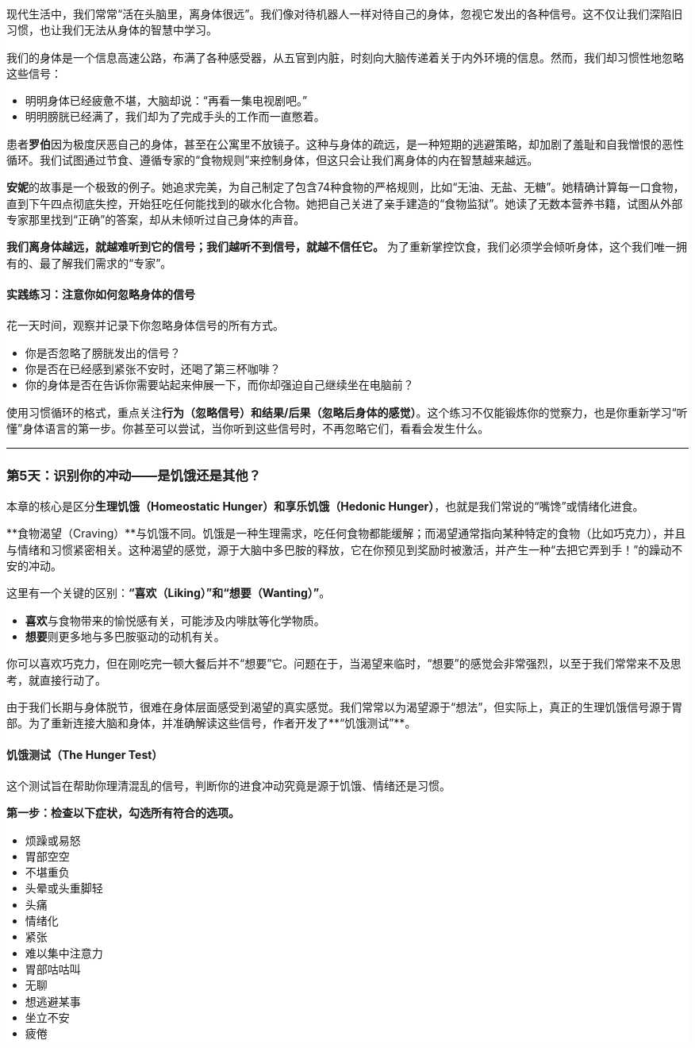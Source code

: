 现代生活中，我们常常“活在头脑里，离身体很远”。我们像对待机器人一样对待自己的身体，忽视它发出的各种信号。这不仅让我们深陷旧习惯，也让我们无法从身体的智慧中学习。

我们的身体是一个信息高速公路，布满了各种感受器，从五官到内脏，时刻向大脑传递着关于内外环境的信息。然而，我们却习惯性地忽略这些信号：

* 明明身体已经疲惫不堪，大脑却说：“再看一集电视剧吧。”
* 明明膀胱已经满了，我们却为了完成手头的工作而一直憋着。

患者**罗伯**因为极度厌恶自己的身体，甚至在公寓里不放镜子。这种与身体的疏远，是一种短期的逃避策略，却加剧了羞耻和自我憎恨的恶性循环。我们试图通过节食、遵循专家的“食物规则”来控制身体，但这只会让我们离身体的内在智慧越来越远。

**安妮**的故事是一个极致的例子。她追求完美，为自己制定了包含74种食物的严格规则，比如“无油、无盐、无糖”。她精确计算每一口食物，直到下午四点彻底失控，开始狂吃任何能找到的碳水化合物。她把自己关进了亲手建造的“食物监狱”。她读了无数本营养书籍，试图从外部专家那里找到“正确”的答案，却从未倾听过自己身体的声音。

**我们离身体越远，就越难听到它的信号；我们越听不到信号，就越不信任它。** 为了重新掌控饮食，我们必须学会倾听身体，这个我们唯一拥有的、最了解我们需求的“专家”。

#### **实践练习：注意你如何忽略身体的信号**

花一天时间，观察并记录下你忽略身体信号的所有方式。

* 你是否忽略了膀胱发出的信号？
* 你是否在已经感到紧张不安时，还喝了第三杯咖啡？
* 你的身体是否在告诉你需要站起来伸展一下，而你却强迫自己继续坐在电脑前？

使用习惯循环的格式，重点关注**行为（忽略信号）**和**结果/后果（忽略后身体的感觉）**。这个练习不仅能锻炼你的觉察力，也是你重新学习“听懂”身体语言的第一步。你甚至可以尝试，当你听到这些信号时，不再忽略它们，看看会发生什么。

---

### 第5天：识别你的冲动——是饥饿还是其他？

本章的核心是区分**生理饥饿（Homeostatic Hunger）**和**享乐饥饿（Hedonic Hunger）**，也就是我们常说的“嘴馋”或情绪化进食。

**食物渴望（Craving）**与饥饿不同。饥饿是一种生理需求，吃任何食物都能缓解；而渴望通常指向某种特定的食物（比如巧克力），并且与情绪和习惯紧密相关。这种渴望的感觉，源于大脑中多巴胺的释放，它在你预见到奖励时被激活，并产生一种“去把它弄到手！”的躁动不安的冲动。

这里有一个关键的区别：**“喜欢（Liking）”**和**“想要（Wanting）”**。

* **喜欢**与食物带来的愉悦感有关，可能涉及内啡肽等化学物质。
* **想要**则更多地与多巴胺驱动的动机有关。

你可以喜欢巧克力，但在刚吃完一顿大餐后并不“想要”它。问题在于，当渴望来临时，“想要”的感觉会非常强烈，以至于我们常常来不及思考，就直接行动了。

由于我们长期与身体脱节，很难在身体层面感受到渴望的真实感觉。我们常常以为渴望源于“想法”，但实际上，真正的生理饥饿信号源于胃部。为了重新连接大脑和身体，并准确解读这些信号，作者开发了**“饥饿测试”**。

#### **饥饿测试（The Hunger Test）**

这个测试旨在帮助你理清混乱的信号，判断你的进食冲动究竟是源于饥饿、情绪还是习惯。

**第一步：检查以下症状，勾选所有符合的选项。**

* 烦躁或易怒
* 胃部空空
* 不堪重负
* 头晕或头重脚轻
* 头痛
* 情绪化
* 紧张
* 难以集中注意力
* 胃部咕咕叫
* 无聊
* 想逃避某事
* 坐立不安
* 疲倦
